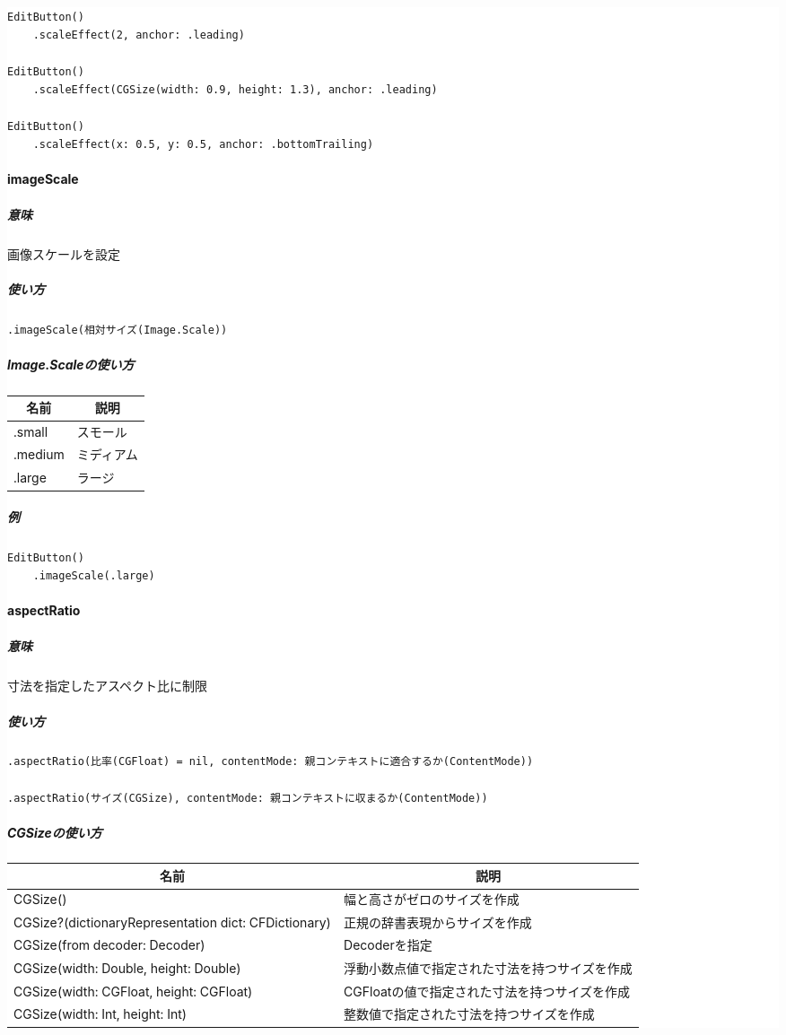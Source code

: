     EditButton()
        .scaleEffect(2, anchor: .leading)

    EditButton()
        .scaleEffect(CGSize(width: 0.9, height: 1.3), anchor: .leading)

    EditButton()
        .scaleEffect(x: 0.5, y: 0.5, anchor: .bottomTrailing)

#### imageScale

##### 意味

画像スケールを設定

##### 使い方

    .imageScale(相対サイズ(Image.Scale))

##### Image.Scaleの使い方

| 名前      | 説明    |
| ------- | ----- |
| .small  | スモール  |
| .medium | ミディアム |
| .large  | ラージ   |

##### 例

    EditButton()
        .imageScale(.large)

#### aspectRatio

##### 意味

寸法を指定したアスペクト比に制限

##### 使い方

    .aspectRatio(比率(CGFloat) = nil, contentMode: 親コンテキストに適合するか(ContentMode))

    .aspectRatio(サイズ(CGSize), contentMode: 親コンテキストに収まるか(ContentMode))

##### CGSizeの使い方

| 名前                                                   | 説明                         |
| ---------------------------------------------------- | -------------------------- |
| CGSize()                                             | 幅と高さがゼロのサイズを作成             |
| CGSize?(dictionaryRepresentation dict: CFDictionary) | 正規の辞書表現からサイズを作成            |
| CGSize(from decoder: Decoder)                        | Decoderを指定                 |
| CGSize(width: Double, height: Double)                | 浮動小数点値で指定された寸法を持つサイズを作成    |
| CGSize(width: CGFloat, height: CGFloat)              | CGFloatの値で指定された寸法を持つサイズを作成 |
| CGSize(width: Int, height: Int)                      | 整数値で指定された寸法を持つサイズを作成       |
